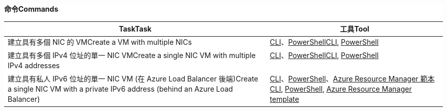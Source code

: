 <span data-ttu-id="d69a6-242">**命令**</span><span class="sxs-lookup"><span data-stu-id="d69a6-242">**Commands**</span></span>

|<span data-ttu-id="d69a6-243">Task</span><span class="sxs-lookup"><span data-stu-id="d69a6-243">Task</span></span>|<span data-ttu-id="d69a6-244">工具</span><span class="sxs-lookup"><span data-stu-id="d69a6-244">Tool</span></span>|
|---|---|
|<span data-ttu-id="d69a6-245">建立具有多個 NIC 的 VM</span><span class="sxs-lookup"><span data-stu-id="d69a6-245">Create a VM with multiple NICs</span></span>|<span data-ttu-id="d69a6-246">[CLI](../virtual-machines/linux/multiple-nics.md?toc=%2fazure%2fvirtual-network%2ftoc.json)、[PowerShell](../virtual-machines/windows/multiple-nics.md?toc=%2fazure%2fvirtual-network%2ftoc.json)</span><span class="sxs-lookup"><span data-stu-id="d69a6-246">[CLI](../virtual-machines/linux/multiple-nics.md?toc=%2fazure%2fvirtual-network%2ftoc.json), [PowerShell](../virtual-machines/windows/multiple-nics.md?toc=%2fazure%2fvirtual-network%2ftoc.json)</span></span>|
|<span data-ttu-id="d69a6-247">建立具有多個 IPv4 位址的單一 NIC VM</span><span class="sxs-lookup"><span data-stu-id="d69a6-247">Create a single NIC VM with multiple IPv4 addresses</span></span>|<span data-ttu-id="d69a6-248">[CLI](virtual-network-multiple-ip-addresses-cli.md)、[PowerShell](virtual-network-multiple-ip-addresses-powershell.md)</span><span class="sxs-lookup"><span data-stu-id="d69a6-248">[CLI](virtual-network-multiple-ip-addresses-cli.md), [PowerShell](virtual-network-multiple-ip-addresses-powershell.md)</span></span>|
|<span data-ttu-id="d69a6-249">建立具有私人 IPv6 位址的單一 NIC VM (在 Azure Load Balancer 後端)</span><span class="sxs-lookup"><span data-stu-id="d69a6-249">Create a single NIC VM with a private IPv6 address (behind an Azure Load Balancer)</span></span>|<span data-ttu-id="d69a6-250">[CLI](../load-balancer/load-balancer-ipv6-internet-cli.md?toc=%2fazure%2fvirtual-network%2ftoc.json)、[PowerShell](../load-balancer/load-balancer-ipv6-internet-ps.md?toc=%2fazure%2fvirtual-network%2ftoc.json)、[Azure Resource Manager 範本](../load-balancer/load-balancer-ipv6-internet-template.md?toc=%2fazure%2fvirtual-network%2ftoc.json)</span><span class="sxs-lookup"><span data-stu-id="d69a6-250">[CLI](../load-balancer/load-balancer-ipv6-internet-cli.md?toc=%2fazure%2fvirtual-network%2ftoc.json), [PowerShell](../load-balancer/load-balancer-ipv6-internet-ps.md?toc=%2fazure%2fvirtual-network%2ftoc.json), [Azure Resource Manager template](../load-balancer/load-balancer-ipv6-internet-template.md?toc=%2fazure%2fvirtual-network%2ftoc.json)</span></span>|
